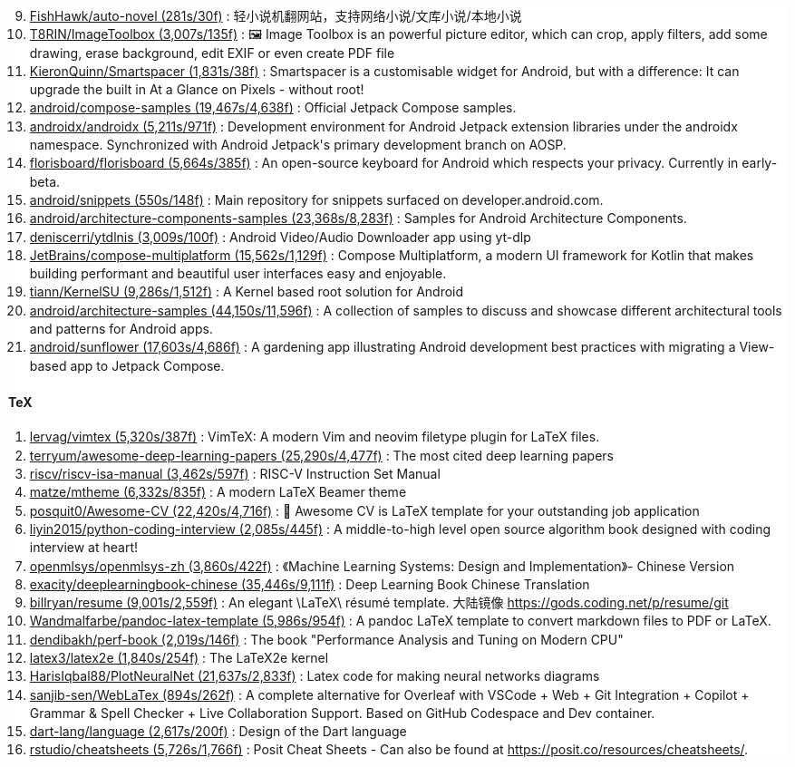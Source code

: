 9. [FishHawk/auto-novel (281s/30f)](https://github.com/FishHawk/auto-novel) : 轻小说机翻网站，支持网络小说/文库小说/本地小说
10. [T8RIN/ImageToolbox (3,007s/135f)](https://github.com/T8RIN/ImageToolbox) : 🖼️ Image Toolbox is an powerful picture editor, which can crop, apply filters, add some drawing, erase background, edit EXIF or even create PDF file
11. [KieronQuinn/Smartspacer (1,831s/38f)](https://github.com/KieronQuinn/Smartspacer) : Smartspacer is a customisable widget for Android, but with a difference: It can upgrade the built in At a Glance on Pixels - without root!
12. [android/compose-samples (19,467s/4,638f)](https://github.com/android/compose-samples) : Official Jetpack Compose samples.
13. [androidx/androidx (5,211s/971f)](https://github.com/androidx/androidx) : Development environment for Android Jetpack extension libraries under the androidx namespace. Synchronized with Android Jetpack's primary development branch on AOSP.
14. [florisboard/florisboard (5,664s/385f)](https://github.com/florisboard/florisboard) : An open-source keyboard for Android which respects your privacy. Currently in early-beta.
15. [android/snippets (550s/148f)](https://github.com/android/snippets) : Main repository for snippets surfaced on developer.android.com.
16. [android/architecture-components-samples (23,368s/8,283f)](https://github.com/android/architecture-components-samples) : Samples for Android Architecture Components.
17. [deniscerri/ytdlnis (3,009s/100f)](https://github.com/deniscerri/ytdlnis) : Android Video/Audio Downloader app using yt-dlp
18. [JetBrains/compose-multiplatform (15,562s/1,129f)](https://github.com/JetBrains/compose-multiplatform) : Compose Multiplatform, a modern UI framework for Kotlin that makes building performant and beautiful user interfaces easy and enjoyable.
19. [tiann/KernelSU (9,286s/1,512f)](https://github.com/tiann/KernelSU) : A Kernel based root solution for Android
20. [android/architecture-samples (44,150s/11,596f)](https://github.com/android/architecture-samples) : A collection of samples to discuss and showcase different architectural tools and patterns for Android apps.
21. [android/sunflower (17,603s/4,686f)](https://github.com/android/sunflower) : A gardening app illustrating Android development best practices with migrating a View-based app to Jetpack Compose.

#### TeX
1. [lervag/vimtex (5,320s/387f)](https://github.com/lervag/vimtex) : VimTeX: A modern Vim and neovim filetype plugin for LaTeX files.
2. [terryum/awesome-deep-learning-papers (25,290s/4,477f)](https://github.com/terryum/awesome-deep-learning-papers) : The most cited deep learning papers
3. [riscv/riscv-isa-manual (3,462s/597f)](https://github.com/riscv/riscv-isa-manual) : RISC-V Instruction Set Manual
4. [matze/mtheme (6,332s/835f)](https://github.com/matze/mtheme) : A modern LaTeX Beamer theme
5. [posquit0/Awesome-CV (22,420s/4,716f)](https://github.com/posquit0/Awesome-CV) : 📄 Awesome CV is LaTeX template for your outstanding job application
6. [liyin2015/python-coding-interview (2,085s/445f)](https://github.com/liyin2015/python-coding-interview) : A middle-to-high level open source algorithm book designed with coding interview at heart!
7. [openmlsys/openmlsys-zh (3,860s/422f)](https://github.com/openmlsys/openmlsys-zh) : 《Machine Learning Systems: Design and Implementation》- Chinese Version
8. [exacity/deeplearningbook-chinese (35,446s/9,111f)](https://github.com/exacity/deeplearningbook-chinese) : Deep Learning Book Chinese Translation
9. [billryan/resume (9,001s/2,559f)](https://github.com/billryan/resume) : An elegant \LaTeX\ résumé template. 大陆镜像 https://gods.coding.net/p/resume/git
10. [Wandmalfarbe/pandoc-latex-template (5,986s/954f)](https://github.com/Wandmalfarbe/pandoc-latex-template) : A pandoc LaTeX template to convert markdown files to PDF or LaTeX.
11. [dendibakh/perf-book (2,019s/146f)](https://github.com/dendibakh/perf-book) : The book "Performance Analysis and Tuning on Modern CPU"
12. [latex3/latex2e (1,840s/254f)](https://github.com/latex3/latex2e) : The LaTeX2e kernel
13. [HarisIqbal88/PlotNeuralNet (21,637s/2,833f)](https://github.com/HarisIqbal88/PlotNeuralNet) : Latex code for making neural networks diagrams
14. [sanjib-sen/WebLaTex (894s/262f)](https://github.com/sanjib-sen/WebLaTex) : A complete alternative for Overleaf with VSCode + Web + Git Integration + Copilot + Grammar & Spell Checker + Live Collaboration Support. Based on GitHub Codespace and Dev container.
15. [dart-lang/language (2,617s/200f)](https://github.com/dart-lang/language) : Design of the Dart language
16. [rstudio/cheatsheets (5,726s/1,766f)](https://github.com/rstudio/cheatsheets) : Posit Cheat Sheets - Can also be found at https://posit.co/resources/cheatsheets/.